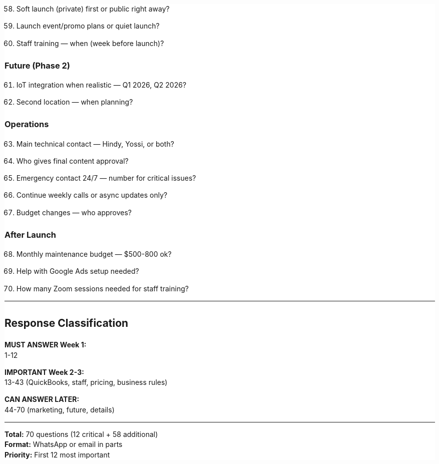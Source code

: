 58. Soft launch (private) first or public right away?

59. Launch event/promo plans or quiet launch?

60. Staff training — when (week before launch)?

### Future (Phase 2)

61. IoT integration when realistic — Q1 2026, Q2 2026?

62. Second location — when planning?

### Operations

63. Main technical contact — Hindy, Yossi, or both?

64. Who gives final content approval?

65. Emergency contact 24/7 — number for critical issues?

66. Continue weekly calls or async updates only?

67. Budget changes — who approves?

### After Launch

68. Monthly maintenance budget — $500-800 ok?

69. Help with Google Ads setup needed?

70. How many Zoom sessions needed for staff training?

---

## Response Classification

**MUST ANSWER Week 1:**  
1-12

**IMPORTANT Week 2-3:**  
13-43 (QuickBooks, staff, pricing, business rules)

**CAN ANSWER LATER:**  
44-70 (marketing, future, details)

---

**Total:** 70 questions (12 critical + 58 additional)  
**Format:** WhatsApp or email in parts  
**Priority:** First 12 most important
